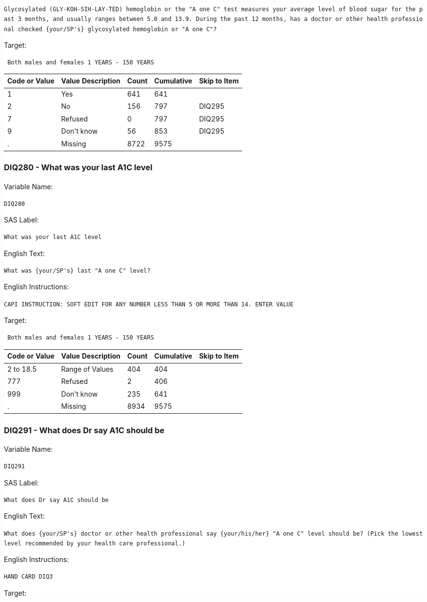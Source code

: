     Glycosylated (GLY-KOH-SIH-LAY-TED) hemoglobin or the "A one C" test measures your average level of blood sugar for the past 3 months, and usually ranges between 5.0 and 13.9. During the past 12 months, has a doctor or other health professional checked {your/SP's} glycosylated hemoglobin or "A one C"?
Target:

     Both males and females 1 YEARS - 150 YEARS
Code or Value | Value Description | Count | Cumulative | Skip to Item  
---|---|---|---|---  
1 | Yes | 641 | 641 |   
2 | No | 156 | 797 | DIQ295   
7 | Refused | 0 | 797 | DIQ295   
9 | Don't know | 56 | 853 | DIQ295   
. | Missing | 8722 | 9575 |   
  
### DIQ280 - What was your last A1C level

Variable Name:

    DIQ280 
SAS Label:

    What was your last A1C level
English Text:

    What was {your/SP's} last "A one C" level?
English Instructions:

    CAPI INSTRUCTION: SOFT EDIT FOR ANY NUMBER LESS THAN 5 OR MORE THAN 14. ENTER VALUE
Target:

     Both males and females 1 YEARS - 150 YEARS
Code or Value | Value Description | Count | Cumulative | Skip to Item  
---|---|---|---|---  
2 to 18.5 | Range of Values | 404 | 404 |   
777 | Refused | 2 | 406 |   
999 | Don't know | 235 | 641 |   
. | Missing | 8934 | 9575 |   
  
### DIQ291 - What does Dr say A1C should be

Variable Name:

    DIQ291 
SAS Label:

    What does Dr say A1C should be
English Text:

    What does {your/SP's} doctor or other health professional say {your/his/her} "A one C" level should be? (Pick the lowest level recommended by your health care professional.)
English Instructions:

    HAND CARD DIQ3
Target:

